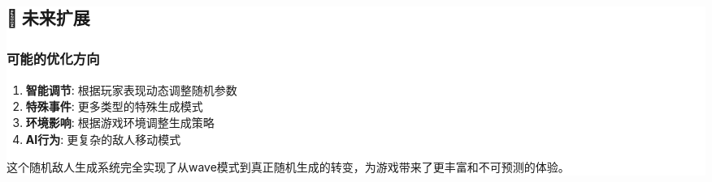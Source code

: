 ## 🔮 未来扩展

### 可能的优化方向
1. **智能调节**: 根据玩家表现动态调整随机参数
2. **特殊事件**: 更多类型的特殊生成模式
3. **环境影响**: 根据游戏环境调整生成策略
4. **AI行为**: 更复杂的敌人移动模式

这个随机敌人生成系统完全实现了从wave模式到真正随机生成的转变，为游戏带来了更丰富和不可预测的体验。
